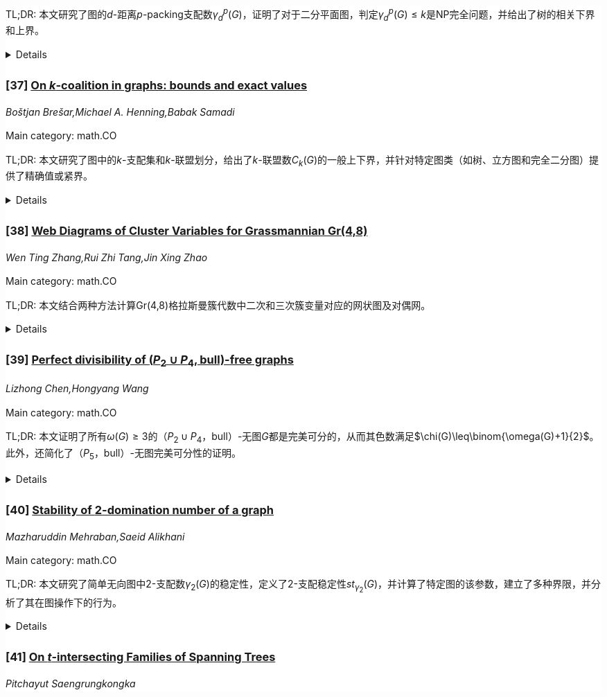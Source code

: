 TL;DR: 本文研究了图的$d$-距离$p$-packing支配数$\gamma_d^p(G)$，证明了对于二分平面图，判定$\gamma_d^p(G) \leq k$是NP完全问题，并给出了树的相关下界和上界。


<details><summary>Details</summary></details>


### [37] [On $k$-coalition in graphs: bounds and exact values](https://arxiv.org/abs/2507.18306)
*Boštjan Brešar,Michael A. Henning,Babak Samadi*

Main category: math.CO

TL;DR: 本文研究了图中的$k$-支配集和$k$-联盟划分，给出了$k$-联盟数$C_{k}(G)$的一般上下界，并针对特定图类（如树、立方图和完全二分图）提供了精确值或紧界。


<details><summary>Details</summary></details>


### [38] [Web Diagrams of Cluster Variables for Grassmannian Gr(4,8)](https://arxiv.org/abs/2507.18432)
*Wen Ting Zhang,Rui Zhi Tang,Jin Xing Zhao*

Main category: math.CO

TL;DR: 本文结合两种方法计算Gr(4,8)格拉斯曼簇代数中二次和三次簇变量对应的网状图及对偶网。


<details><summary>Details</summary></details>


### [39] [Perfect divisibility of $(P_2\cup P_4,\mbox{bull})$-free graphs](https://arxiv.org/abs/2507.18506)
*Lizhong Chen,Hongyang Wang*

Main category: math.CO

TL;DR: 本文证明了所有$\omega(G)\geq3$的（$P_2\cup P_4$，bull）-无图$G$都是完美可分的，从而其色数满足$\chi(G)\leq\binom{\omega(G)+1}{2}$。此外，还简化了（$P_5$，bull）-无图完美可分性的证明。


<details><summary>Details</summary></details>


### [40] [Stability of $2$-domination number of a graph](https://arxiv.org/abs/2507.18535)
*Mazharuddin Mehraban,Saeid Alikhani*

Main category: math.CO

TL;DR: 本文研究了简单无向图中2-支配数$\gamma_2(G)$的稳定性，定义了2-支配稳定性$st_{\gamma_2}(G)$，并计算了特定图的该参数，建立了多种界限，并分析了其在图操作下的行为。


<details><summary>Details</summary></details>


### [41] [On $t$-intersecting Families of Spanning Trees](https://arxiv.org/abs/2507.18629)
*Pitchayut Saengrungkongka*
